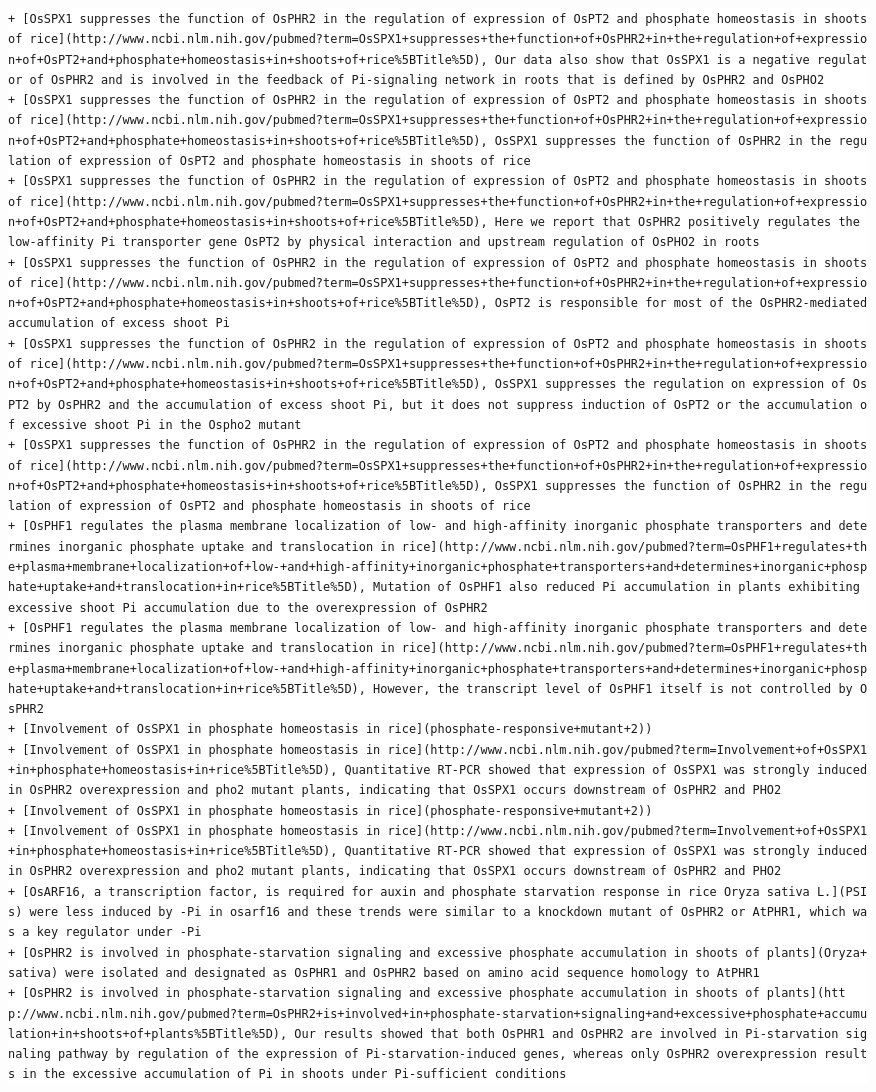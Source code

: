     + [OsSPX1 suppresses the function of OsPHR2 in the regulation of expression of OsPT2 and phosphate homeostasis in shoots of rice](http://www.ncbi.nlm.nih.gov/pubmed?term=OsSPX1+suppresses+the+function+of+OsPHR2+in+the+regulation+of+expression+of+OsPT2+and+phosphate+homeostasis+in+shoots+of+rice%5BTitle%5D), Our data also show that OsSPX1 is a negative regulator of OsPHR2 and is involved in the feedback of Pi-signaling network in roots that is defined by OsPHR2 and OsPHO2
    + [OsSPX1 suppresses the function of OsPHR2 in the regulation of expression of OsPT2 and phosphate homeostasis in shoots of rice](http://www.ncbi.nlm.nih.gov/pubmed?term=OsSPX1+suppresses+the+function+of+OsPHR2+in+the+regulation+of+expression+of+OsPT2+and+phosphate+homeostasis+in+shoots+of+rice%5BTitle%5D), OsSPX1 suppresses the function of OsPHR2 in the regulation of expression of OsPT2 and phosphate homeostasis in shoots of rice
    + [OsSPX1 suppresses the function of OsPHR2 in the regulation of expression of OsPT2 and phosphate homeostasis in shoots of rice](http://www.ncbi.nlm.nih.gov/pubmed?term=OsSPX1+suppresses+the+function+of+OsPHR2+in+the+regulation+of+expression+of+OsPT2+and+phosphate+homeostasis+in+shoots+of+rice%5BTitle%5D), Here we report that OsPHR2 positively regulates the low-affinity Pi transporter gene OsPT2 by physical interaction and upstream regulation of OsPHO2 in roots
    + [OsSPX1 suppresses the function of OsPHR2 in the regulation of expression of OsPT2 and phosphate homeostasis in shoots of rice](http://www.ncbi.nlm.nih.gov/pubmed?term=OsSPX1+suppresses+the+function+of+OsPHR2+in+the+regulation+of+expression+of+OsPT2+and+phosphate+homeostasis+in+shoots+of+rice%5BTitle%5D), OsPT2 is responsible for most of the OsPHR2-mediated accumulation of excess shoot Pi
    + [OsSPX1 suppresses the function of OsPHR2 in the regulation of expression of OsPT2 and phosphate homeostasis in shoots of rice](http://www.ncbi.nlm.nih.gov/pubmed?term=OsSPX1+suppresses+the+function+of+OsPHR2+in+the+regulation+of+expression+of+OsPT2+and+phosphate+homeostasis+in+shoots+of+rice%5BTitle%5D), OsSPX1 suppresses the regulation on expression of OsPT2 by OsPHR2 and the accumulation of excess shoot Pi, but it does not suppress induction of OsPT2 or the accumulation of excessive shoot Pi in the Ospho2 mutant
    + [OsSPX1 suppresses the function of OsPHR2 in the regulation of expression of OsPT2 and phosphate homeostasis in shoots of rice](http://www.ncbi.nlm.nih.gov/pubmed?term=OsSPX1+suppresses+the+function+of+OsPHR2+in+the+regulation+of+expression+of+OsPT2+and+phosphate+homeostasis+in+shoots+of+rice%5BTitle%5D), OsSPX1 suppresses the function of OsPHR2 in the regulation of expression of OsPT2 and phosphate homeostasis in shoots of rice
    + [OsPHF1 regulates the plasma membrane localization of low- and high-affinity inorganic phosphate transporters and determines inorganic phosphate uptake and translocation in rice](http://www.ncbi.nlm.nih.gov/pubmed?term=OsPHF1+regulates+the+plasma+membrane+localization+of+low-+and+high-affinity+inorganic+phosphate+transporters+and+determines+inorganic+phosphate+uptake+and+translocation+in+rice%5BTitle%5D), Mutation of OsPHF1 also reduced Pi accumulation in plants exhibiting excessive shoot Pi accumulation due to the overexpression of OsPHR2
    + [OsPHF1 regulates the plasma membrane localization of low- and high-affinity inorganic phosphate transporters and determines inorganic phosphate uptake and translocation in rice](http://www.ncbi.nlm.nih.gov/pubmed?term=OsPHF1+regulates+the+plasma+membrane+localization+of+low-+and+high-affinity+inorganic+phosphate+transporters+and+determines+inorganic+phosphate+uptake+and+translocation+in+rice%5BTitle%5D), However, the transcript level of OsPHF1 itself is not controlled by OsPHR2
    + [Involvement of OsSPX1 in phosphate homeostasis in rice](phosphate-responsive+mutant+2))
    + [Involvement of OsSPX1 in phosphate homeostasis in rice](http://www.ncbi.nlm.nih.gov/pubmed?term=Involvement+of+OsSPX1+in+phosphate+homeostasis+in+rice%5BTitle%5D), Quantitative RT-PCR showed that expression of OsSPX1 was strongly induced in OsPHR2 overexpression and pho2 mutant plants, indicating that OsSPX1 occurs downstream of OsPHR2 and PHO2
    + [Involvement of OsSPX1 in phosphate homeostasis in rice](phosphate-responsive+mutant+2))
    + [Involvement of OsSPX1 in phosphate homeostasis in rice](http://www.ncbi.nlm.nih.gov/pubmed?term=Involvement+of+OsSPX1+in+phosphate+homeostasis+in+rice%5BTitle%5D), Quantitative RT-PCR showed that expression of OsSPX1 was strongly induced in OsPHR2 overexpression and pho2 mutant plants, indicating that OsSPX1 occurs downstream of OsPHR2 and PHO2
    + [OsARF16, a transcription factor, is required for auxin and phosphate starvation response in rice Oryza sativa L.](PSIs) were less induced by -Pi in osarf16 and these trends were similar to a knockdown mutant of OsPHR2 or AtPHR1, which was a key regulator under -Pi
    + [OsPHR2 is involved in phosphate-starvation signaling and excessive phosphate accumulation in shoots of plants](Oryza+sativa) were isolated and designated as OsPHR1 and OsPHR2 based on amino acid sequence homology to AtPHR1
    + [OsPHR2 is involved in phosphate-starvation signaling and excessive phosphate accumulation in shoots of plants](http://www.ncbi.nlm.nih.gov/pubmed?term=OsPHR2+is+involved+in+phosphate-starvation+signaling+and+excessive+phosphate+accumulation+in+shoots+of+plants%5BTitle%5D), Our results showed that both OsPHR1 and OsPHR2 are involved in Pi-starvation signaling pathway by regulation of the expression of Pi-starvation-induced genes, whereas only OsPHR2 overexpression results in the excessive accumulation of Pi in shoots under Pi-sufficient conditions